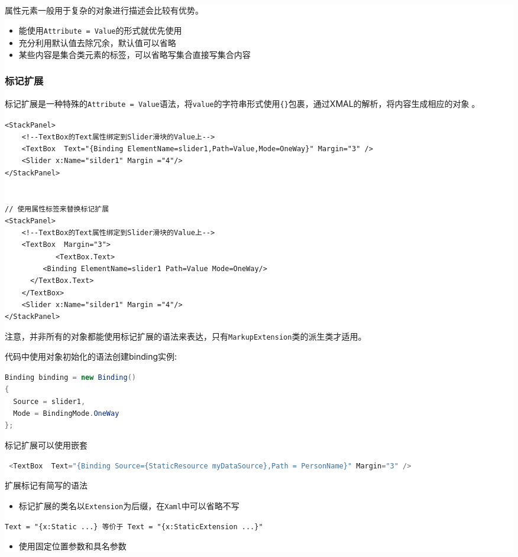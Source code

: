 属性元素一般用于复杂的对象进行描述会比较有优势。

- 能使用`Attribute = Value`的形式就优先使用
- 充分利用默认值去除冗余，默认值可以省略
- 某些内容是集合类元素的标签，可以省略写集合直接写集合内容

### **标记扩展**

标记扩展是一种特殊的`Attribute = Value`语法，将`value`的字符串形式使用`{}`包裹，通过XMAL的解析，将内容生成相应的对象 。

```xaml
<StackPanel>
  	<!--TextBox的Text属性绑定到Slider滑块的Value上-->
    <TextBox  Text="{Binding ElementName=slider1,Path=Value,Mode=OneWay}" Margin="3" />
    <Slider x:Name="silder1" Margin ="4"/>
</StackPanel>


// 使用属性标签来替换标记扩展
<StackPanel>
  	<!--TextBox的Text属性绑定到Slider滑块的Value上-->
    <TextBox  Margin="3">
 			<TextBox.Text>
         <Binding ElementName=slider1 Path=Value Mode=OneWay/>
      </TextBox.Text>
  	</TextBox>
    <Slider x:Name="silder1" Margin ="4"/>
</StackPanel>
```

注意，并非所有的对象都能使用标记扩展的语法来表达，只有`MarkupExtension`类的派生类才适用。

代码中使用对象初始化的语法创建binding实例:

```c#
Binding binding = new Binding()
{
  Source = slider1,
  Mode = BindingMode.OneWay
};
```

标记扩展可以使用嵌套

```c#
 <TextBox  Text="{Binding Source={StaticResource myDataSource},Path = PersonName}" Margin="3" />
```

扩展标记有简写的语法

- 标记扩展的类名以`Extension`为后缀，在`Xaml`中可以省略不写

```xaml
Text = "{x:Static ...} 等价于 Text = "{x:StaticExtension ...}"
```

- 使用固定位置参数和具名参数
